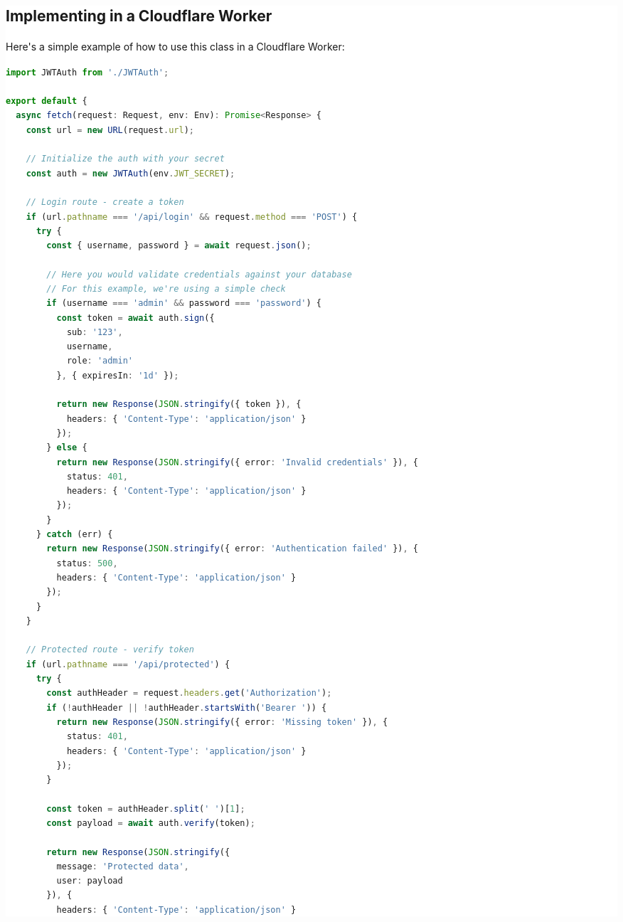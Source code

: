 ## Implementing in a Cloudflare Worker

Here's a simple example of how to use this class in a Cloudflare Worker:

```typescript
import JWTAuth from './JWTAuth';

export default {
  async fetch(request: Request, env: Env): Promise<Response> {
    const url = new URL(request.url);
    
    // Initialize the auth with your secret
    const auth = new JWTAuth(env.JWT_SECRET);
    
    // Login route - create a token
    if (url.pathname === '/api/login' && request.method === 'POST') {
      try {
        const { username, password } = await request.json();
        
        // Here you would validate credentials against your database
        // For this example, we're using a simple check
        if (username === 'admin' && password === 'password') {
          const token = await auth.sign({ 
            sub: '123', 
            username,
            role: 'admin'
          }, { expiresIn: '1d' });
          
          return new Response(JSON.stringify({ token }), {
            headers: { 'Content-Type': 'application/json' }
          });
        } else {
          return new Response(JSON.stringify({ error: 'Invalid credentials' }), {
            status: 401,
            headers: { 'Content-Type': 'application/json' }
          });
        }
      } catch (err) {
        return new Response(JSON.stringify({ error: 'Authentication failed' }), {
          status: 500,
          headers: { 'Content-Type': 'application/json' }
        });
      }
    }
    
    // Protected route - verify token
    if (url.pathname === '/api/protected') {
      try {
        const authHeader = request.headers.get('Authorization');
        if (!authHeader || !authHeader.startsWith('Bearer ')) {
          return new Response(JSON.stringify({ error: 'Missing token' }), {
            status: 401,
            headers: { 'Content-Type': 'application/json' }
          });
        }
        
        const token = authHeader.split(' ')[1];
        const payload = await auth.verify(token);
        
        return new Response(JSON.stringify({ 
          message: 'Protected data',
          user: payload
        }), {
          headers: { 'Content-Type': 'application/json' }
```